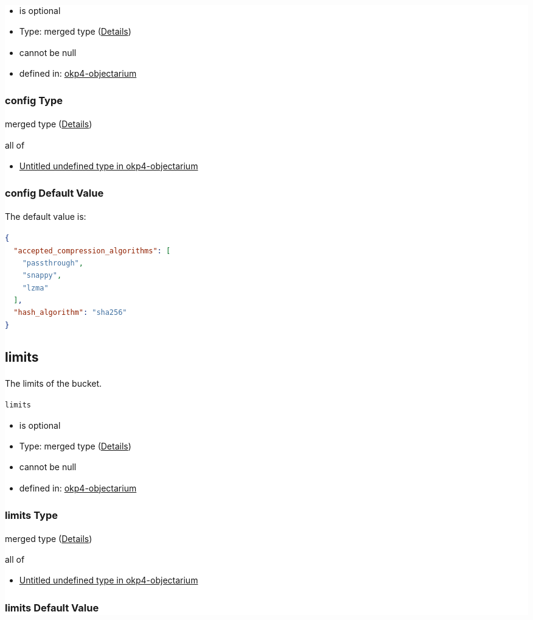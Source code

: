 * is optional

* Type: merged type ([Details](okp4-objectarium-instantiatemsg-properties-config.md))

* cannot be null

* defined in: [okp4-objectarium](okp4-objectarium-instantiatemsg-properties-config.md "undefined#/instantiate/properties/config")

### config Type

merged type ([Details](okp4-objectarium-instantiatemsg-properties-config.md))

all of

* [Untitled undefined type in okp4-objectarium](okp4-objectarium-instantiatemsg-properties-config-allof-0.md "check type definition")

### config Default Value

The default value is:

```json
{
  "accepted_compression_algorithms": [
    "passthrough",
    "snappy",
    "lzma"
  ],
  "hash_algorithm": "sha256"
}
```

## limits

The limits of the bucket.

`limits`

* is optional

* Type: merged type ([Details](okp4-objectarium-instantiatemsg-properties-limits.md))

* cannot be null

* defined in: [okp4-objectarium](okp4-objectarium-instantiatemsg-properties-limits.md "undefined#/instantiate/properties/limits")

### limits Type

merged type ([Details](okp4-objectarium-instantiatemsg-properties-limits.md))

all of

* [Untitled undefined type in okp4-objectarium](okp4-objectarium-instantiatemsg-properties-limits-allof-0.md "check type definition")

### limits Default Value
